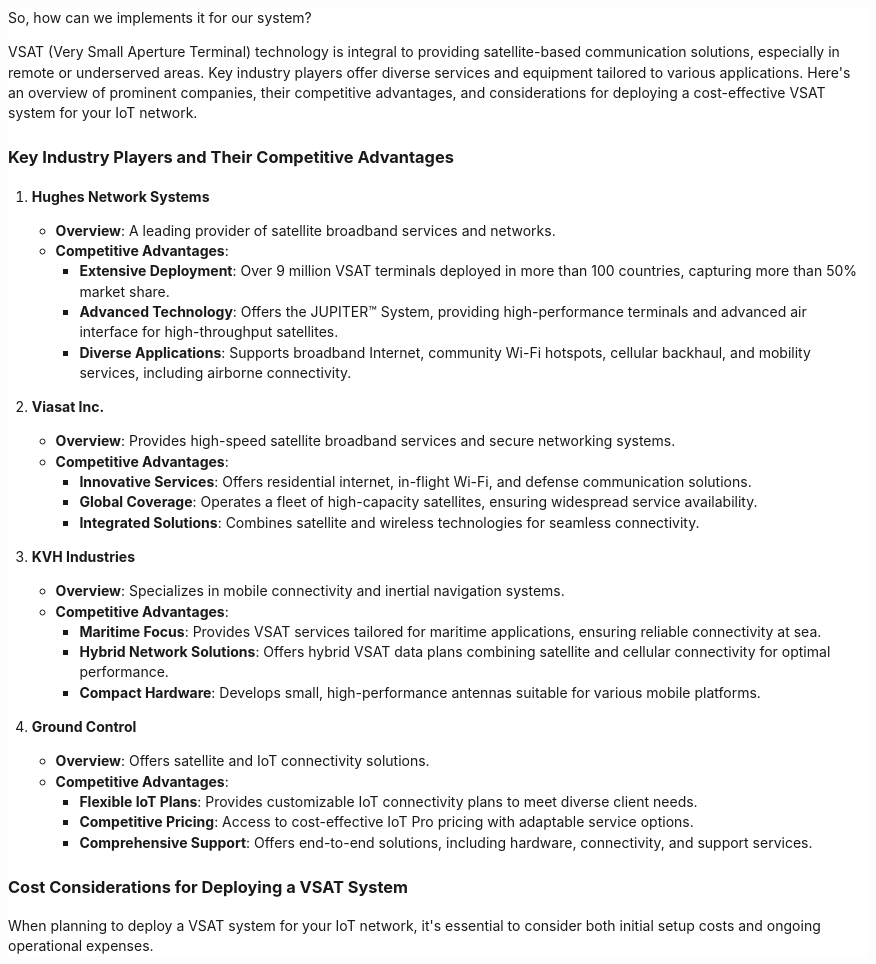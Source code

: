 
So, how can we implements it for our system?  

VSAT (Very Small Aperture Terminal) technology is integral to providing satellite-based communication solutions, especially in remote or underserved areas. Key industry players offer diverse services and equipment tailored to various applications. Here's an overview of prominent companies, their competitive advantages, and considerations for deploying a cost-effective VSAT system for your IoT network.

### Key Industry Players and Their Competitive Advantages

1. **Hughes Network Systems**
   - **Overview**: A leading provider of satellite broadband services and networks.
   - **Competitive Advantages**:
     - **Extensive Deployment**: Over 9 million VSAT terminals deployed in more than 100 countries, capturing more than 50% market share. 
     - **Advanced Technology**: Offers the JUPITER™ System, providing high-performance terminals and advanced air interface for high-throughput satellites.
     - **Diverse Applications**: Supports broadband Internet, community Wi-Fi hotspots, cellular backhaul, and mobility services, including airborne connectivity.

2. **Viasat Inc.**
   - **Overview**: Provides high-speed satellite broadband services and secure networking systems.
   - **Competitive Advantages**:
     - **Innovative Services**: Offers residential internet, in-flight Wi-Fi, and defense communication solutions.
     - **Global Coverage**: Operates a fleet of high-capacity satellites, ensuring widespread service availability.
     - **Integrated Solutions**: Combines satellite and wireless technologies for seamless connectivity.

3. **KVH Industries**
   - **Overview**: Specializes in mobile connectivity and inertial navigation systems.
   - **Competitive Advantages**:
     - **Maritime Focus**: Provides VSAT services tailored for maritime applications, ensuring reliable connectivity at sea.
     - **Hybrid Network Solutions**: Offers hybrid VSAT data plans combining satellite and cellular connectivity for optimal performance. 
     - **Compact Hardware**: Develops small, high-performance antennas suitable for various mobile platforms.

4. **Ground Control**
   - **Overview**: Offers satellite and IoT connectivity solutions.
   - **Competitive Advantages**:
     - **Flexible IoT Plans**: Provides customizable IoT connectivity plans to meet diverse client needs. 
     - **Competitive Pricing**: Access to cost-effective IoT Pro pricing with adaptable service options.
     - **Comprehensive Support**: Offers end-to-end solutions, including hardware, connectivity, and support services.

### Cost Considerations for Deploying a VSAT System

When planning to deploy a VSAT system for your IoT network, it's essential to consider both initial setup costs and ongoing operational expenses.
